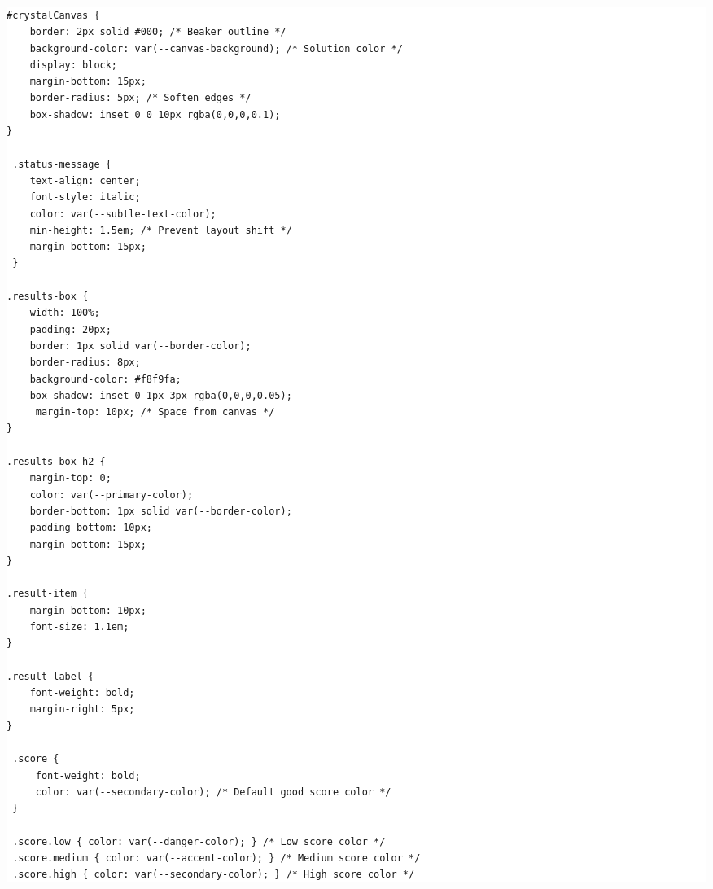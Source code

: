     #crystalCanvas {
        border: 2px solid #000; /* Beaker outline */
        background-color: var(--canvas-background); /* Solution color */
        display: block;
        margin-bottom: 15px;
        border-radius: 5px; /* Soften edges */
        box-shadow: inset 0 0 10px rgba(0,0,0,0.1);
    }

     .status-message {
        text-align: center;
        font-style: italic;
        color: var(--subtle-text-color);
        min-height: 1.5em; /* Prevent layout shift */
        margin-bottom: 15px;
     }

    .results-box {
        width: 100%;
        padding: 20px;
        border: 1px solid var(--border-color);
        border-radius: 8px;
        background-color: #f8f9fa;
        box-shadow: inset 0 1px 3px rgba(0,0,0,0.05);
         margin-top: 10px; /* Space from canvas */
    }

    .results-box h2 {
        margin-top: 0;
        color: var(--primary-color);
        border-bottom: 1px solid var(--border-color);
        padding-bottom: 10px;
        margin-bottom: 15px;
    }

    .result-item {
        margin-bottom: 10px;
        font-size: 1.1em;
    }

    .result-label {
        font-weight: bold;
        margin-right: 5px;
    }

     .score {
         font-weight: bold;
         color: var(--secondary-color); /* Default good score color */
     }

     .score.low { color: var(--danger-color); } /* Low score color */
     .score.medium { color: var(--accent-color); } /* Medium score color */
     .score.high { color: var(--secondary-color); } /* High score color */

